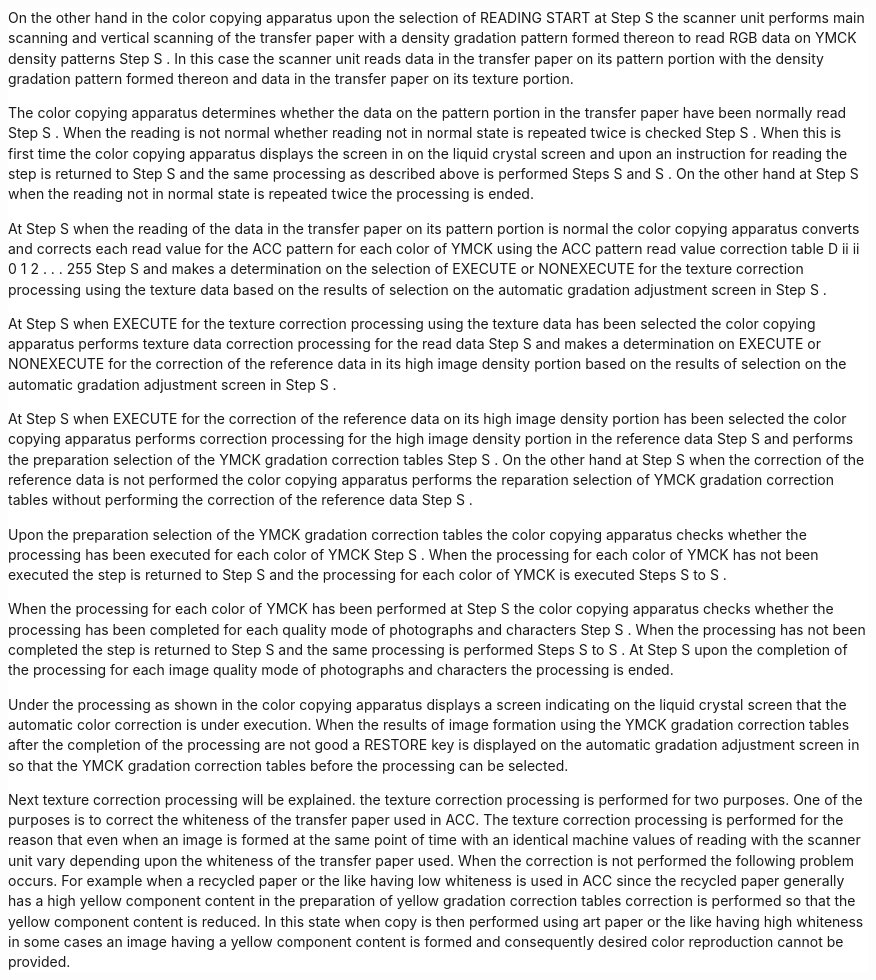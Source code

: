 On the other hand in the color copying apparatus upon the selection of READING START at Step S the scanner unit performs main scanning and vertical scanning of the transfer paper with a density gradation pattern formed thereon to read RGB data on YMCK density patterns Step S . In this case the scanner unit reads data in the transfer paper on its pattern portion with the density gradation pattern formed thereon and data in the transfer paper on its texture portion.

The color copying apparatus determines whether the data on the pattern portion in the transfer paper have been normally read Step S . When the reading is not normal whether reading not in normal state is repeated twice is checked Step S . When this is first time the color copying apparatus displays the screen in on the liquid crystal screen and upon an instruction for reading the step is returned to Step S and the same processing as described above is performed Steps S and S . On the other hand at Step S when the reading not in normal state is repeated twice the processing is ended.

At Step S when the reading of the data in the transfer paper on its pattern portion is normal the color copying apparatus converts and corrects each read value for the ACC pattern for each color of YMCK using the ACC pattern read value correction table D ii ii 0 1 2 . . . 255 Step S and makes a determination on the selection of EXECUTE or NONEXECUTE for the texture correction processing using the texture data based on the results of selection on the automatic gradation adjustment screen in Step S .

At Step S when EXECUTE for the texture correction processing using the texture data has been selected the color copying apparatus performs texture data correction processing for the read data Step S and makes a determination on EXECUTE or NONEXECUTE for the correction of the reference data in its high image density portion based on the results of selection on the automatic gradation adjustment screen in Step S .

At Step S when EXECUTE for the correction of the reference data on its high image density portion has been selected the color copying apparatus performs correction processing for the high image density portion in the reference data Step S and performs the preparation selection of the YMCK gradation correction tables Step S . On the other hand at Step S when the correction of the reference data is not performed the color copying apparatus performs the reparation selection of YMCK gradation correction tables without performing the correction of the reference data Step S .

Upon the preparation selection of the YMCK gradation correction tables the color copying apparatus checks whether the processing has been executed for each color of YMCK Step S . When the processing for each color of YMCK has not been executed the step is returned to Step S and the processing for each color of YMCK is executed Steps S to S .

When the processing for each color of YMCK has been performed at Step S the color copying apparatus checks whether the processing has been completed for each quality mode of photographs and characters Step S . When the processing has not been completed the step is returned to Step S and the same processing is performed Steps S to S . At Step S upon the completion of the processing for each image quality mode of photographs and characters the processing is ended.

Under the processing as shown in the color copying apparatus displays a screen indicating on the liquid crystal screen that the automatic color correction is under execution. When the results of image formation using the YMCK gradation correction tables after the completion of the processing are not good a RESTORE key is displayed on the automatic gradation adjustment screen in so that the YMCK gradation correction tables before the processing can be selected.

Next texture correction processing will be explained. the texture correction processing is performed for two purposes. One of the purposes is to correct the whiteness of the transfer paper used in ACC. The texture correction processing is performed for the reason that even when an image is formed at the same point of time with an identical machine values of reading with the scanner unit vary depending upon the whiteness of the transfer paper used. When the correction is not performed the following problem occurs. For example when a recycled paper or the like having low whiteness is used in ACC since the recycled paper generally has a high yellow component content in the preparation of yellow gradation correction tables correction is performed so that the yellow component content is reduced. In this state when copy is then performed using art paper or the like having high whiteness in some cases an image having a yellow component content is formed and consequently desired color reproduction cannot be provided.
